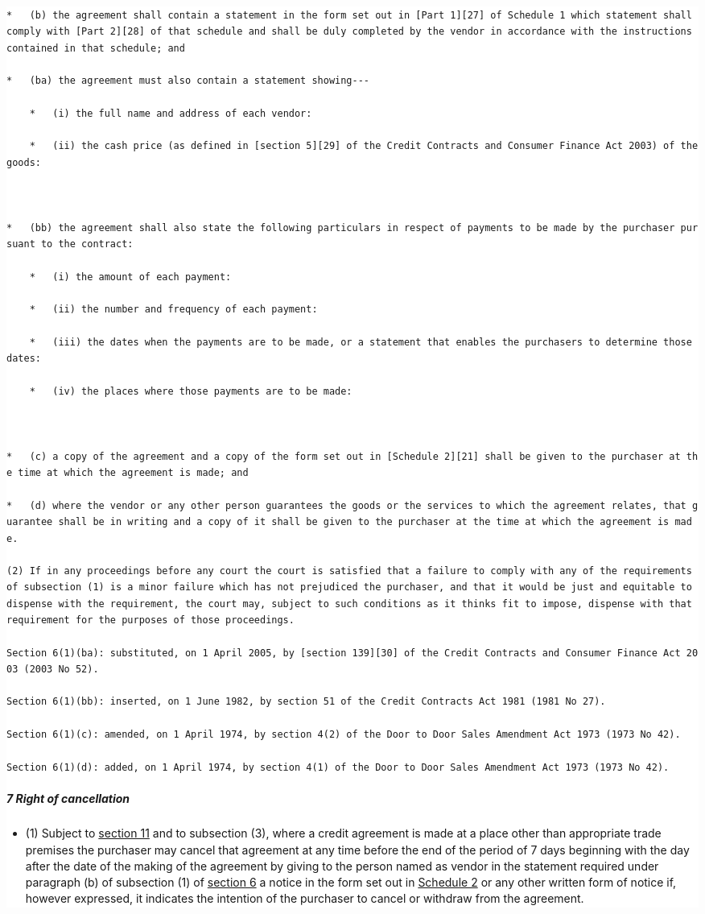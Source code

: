     *   (b) the agreement shall contain a statement in the form set out in [Part 1][27] of Schedule 1 which statement shall comply with [Part 2][28] of that schedule and shall be duly completed by the vendor in accordance with the instructions contained in that schedule; and
    
    *   (ba) the agreement must also contain a statement showing---
            
        *   (i) the full name and address of each vendor:
        
        *   (ii) the cash price (as defined in [section 5][29] of the Credit Contracts and Consumer Finance Act 2003) of the goods:
        
        
    
    *   (bb) the agreement shall also state the following particulars in respect of payments to be made by the purchaser pursuant to the contract:
            
        *   (i) the amount of each payment:
        
        *   (ii) the number and frequency of each payment:
        
        *   (iii) the dates when the payments are to be made, or a statement that enables the purchasers to determine those dates:
        
        *   (iv) the places where those payments are to be made:
        
        
    
    *   (c) a copy of the agreement and a copy of the form set out in [Schedule 2][21] shall be given to the purchaser at the time at which the agreement is made; and
    
    *   (d) where the vendor or any other person guarantees the goods or the services to which the agreement relates, that guarantee shall be in writing and a copy of it shall be given to the purchaser at the time at which the agreement is made.
    
    (2) If in any proceedings before any court the court is satisfied that a failure to comply with any of the requirements of subsection (1) is a minor failure which has not prejudiced the purchaser, and that it would be just and equitable to dispense with the requirement, the court may, subject to such conditions as it thinks fit to impose, dispense with that requirement for the purposes of those proceedings.
    
    Section 6(1)(ba): substituted, on 1 April 2005, by [section 139][30] of the Credit Contracts and Consumer Finance Act 2003 (2003 No 52).
    
    Section 6(1)(bb): inserted, on 1 June 1982, by section 51 of the Credit Contracts Act 1981 (1981 No 27).
    
    Section 6(1)(c): amended, on 1 April 1974, by section 4(2) of the Door to Door Sales Amendment Act 1973 (1973 No 42).
    
    Section 6(1)(d): added, on 1 April 1974, by section 4(1) of the Door to Door Sales Amendment Act 1973 (1973 No 42).

##### 7 Right of cancellation
    
*   (1) Subject to [section 11][13] and to subsection (3), where a credit agreement is made at a place other than appropriate trade premises the purchaser may cancel that agreement at any time before the end of the period of 7 days beginning with the day after the date of the making of the agreement by giving to the person named as vendor in the statement required under paragraph (b) of subsection (1) of [section 6][8] a notice in the form set out in [Schedule 2][21] or any other written form of notice if, however expressed, it indicates the intention of the purchaser to cancel or withdraw from the agreement.
    

[0]: http://www.legislation.govt.nz/act/public/1967/0126/latest/link.aspx?id=DLM195466
[1]: http://www.legislation.govt.nz/act/public/1967/0126/latest/whole.html#DLM384148
[2]: http://www.legislation.govt.nz/act/public/1967/0126/latest/whole.html#DLM384151
[3]: http://www.legislation.govt.nz/act/public/1967/0126/latest/whole.html#DLM384152
[4]: http://www.legislation.govt.nz/act/public/1967/0126/latest/whole.html#DLM384182
[5]: http://www.legislation.govt.nz/act/public/1967/0126/latest/whole.html#DLM384188
[6]: http://www.legislation.govt.nz/act/public/1967/0126/latest/whole.html#DLM384190
[7]: http://www.legislation.govt.nz/act/public/1967/0126/latest/whole.html#DLM384192
[8]: http://www.legislation.govt.nz/act/public/1967/0126/latest/whole.html#DLM384193
[9]: http://www.legislation.govt.nz/act/public/1967/0126/latest/whole.html#DLM384199
[10]: http://www.legislation.govt.nz/act/public/1967/0126/latest/whole.html#DLM385000
[11]: http://www.legislation.govt.nz/act/public/1967/0126/latest/whole.html#DLM385001
[12]: http://www.legislation.govt.nz/act/public/1967/0126/latest/whole.html#DLM385003
[13]: http://www.legislation.govt.nz/act/public/1967/0126/latest/whole.html#DLM385004
[14]: http://www.legislation.govt.nz/act/public/1967/0126/latest/whole.html#DLM385007
[15]: http://www.legislation.govt.nz/act/public/1967/0126/latest/whole.html#DLM385009
[16]: http://www.legislation.govt.nz/act/public/1967/0126/latest/whole.html#DLM385010
[17]: http://www.legislation.govt.nz/act/public/1967/0126/latest/whole.html#DLM385011
[18]: http://www.legislation.govt.nz/act/public/1967/0126/latest/whole.html#DLM385013
[19]: http://www.legislation.govt.nz/act/public/1967/0126/latest/whole.html#DLM385014
[20]: http://www.legislation.govt.nz/act/public/1967/0126/latest/whole.html#DLM385015
[21]: http://www.legislation.govt.nz/act/public/1967/0126/latest/whole.html#DLM385027
[22]: http://www.legislation.govt.nz/act/public/1967/0126/latest/link.aspx?id=DLM173963
[23]: http://www.legislation.govt.nz/act/public/1967/0126/latest/link.aspx?id=DLM319999
[24]: http://www.legislation.govt.nz/act/public/1967/0126/latest/link.aspx?id=DLM320101
[25]: http://www.legislation.govt.nz/act/public/1967/0126/latest/link.aspx?id=DLM328986
[26]: http://www.legislation.govt.nz/act/public/1967/0126/latest/link.aspx?id=DLM367767
[27]: http://www.legislation.govt.nz/act/public/1967/0126/latest/whole.html#DLM385016
[28]: http://www.legislation.govt.nz/act/public/1967/0126/latest/whole.html#DLM385019
[29]: http://www.legislation.govt.nz/act/public/1967/0126/latest/link.aspx?id=DLM211520
[30]: http://www.legislation.govt.nz/act/public/1967/0126/latest/link.aspx?id=DLM213532
[31]: http://www.legislation.govt.nz/act/public/1967/0126/latest/link.aspx?id=DLM172477
[32]: http://www.legislation.govt.nz/act/public/1967/0126/latest/link.aspx?id=DLM3360714
[33]: http://www.legislation.govt.nz/act/public/1967/0126/latest/link.aspx?id=DLM3360067
[34]: http://www.pco.parliament.govt.nz/reprints/
[35]: http://www.legislation.govt.nz/act/public/1967/0126/latest/link.aspx?id=DLM195439
[36]: http://www.pco.parliament.govt.nz/editorial-conventions/
[37]: http://www.legislation.govt.nz/act/public/1967/0126/latest/link.aspx?id=DLM195468
[38]: http://www.legislation.govt.nz/act/public/1967/0126/latest/link.aspx?id=DLM195470